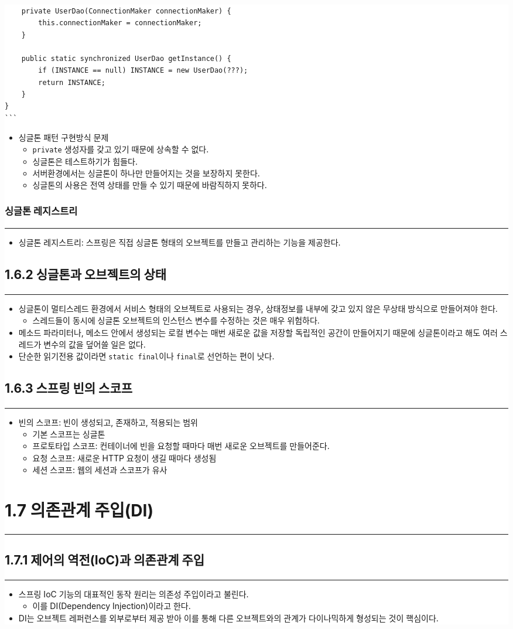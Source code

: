         private UserDao(ConnectionMaker connectionMaker) {
            this.connectionMaker = connectionMaker;
        }
        
        public static synchronized UserDao getInstance() {
            if (INSTANCE == null) INSTANCE = new UserDao(???);
            return INSTANCE;
        }
    }
    ```
    
- 싱글톤 패턴 구현방식 문제
    - `private` 생성자를 갖고 있기 때문에 상속할 수 없다.
    - 싱글톤은 테스트하기가 힘들다.
    - 서버환경에서는 싱글톤이 하나만 만들어지는 것을 보장하지 못한다.
    - 싱글톤의 사용은 전역 상태를 만들 수 있기 때문에 바람직하지 못하다.

### 싱글톤 레지스트리

---

- 싱글톤 레지스트리: 스프링은 직접 싱글톤 형태의 오브젝트를 만들고 관리하는 기능을 제공한다.

## 1.6.2 싱글톤과 오브젝트의 상태

---

- 싱글톤이 멀티스레드 환경에서 서비스 형태의 오브젝트로 사용되는 경우, 상태정보를 내부에 갖고 있지 않은 무상태 방식으로 만들어져야 한다.
    - 스레드들이 동시에 싱글톤 오브젝트의 인스턴스 변수를 수정하는 것은 매우 위험하다.
- 메소드 파라미터나, 메소드 안에서 생성되는 로컬 변수는 매번 새로운 값을 저장할 독립적인 공간이 만들어지기 때문에 싱글톤이라고 해도 여러 스레드가 변수의 값을 덮어쓸 일은 없다.
- 단순한 읽기전용 값이라면 `static final`이나 `final`로 선언하는 편이 낫다.

## 1.6.3 스프링 빈의 스코프

---

- 빈의 스코프: 빈이 생성되고, 존재하고, 적용되는 범위
    - 기본 스코프는 싱글톤
    - 프로토타입 스코프: 컨테이너에 빈을 요청할 때마다 매번 새로운 오브젝트를 만들어준다.
    - 요청 스코프: 새로운 HTTP 요청이 생길 때마다 생성됨
    - 세션 스코프: 웹의 세션과 스코프가 유사

# 1.7 의존관계 주입(DI)

---

## 1.7.1 제어의 역전(IoC)과 의존관계 주입

---

- 스프링 IoC 기능의 대표적인 동작 원리는 의존성 주입이라고 불린다.
    - 이를 DI(Dependency Injection)이라고 한다.
- DI는 오브젝트 레퍼런스를 외부로부터 제공 받아 이를 통해 다른 오브젝트와의 관계가 다이나믹하게 형성되는 것이 핵심이다.
